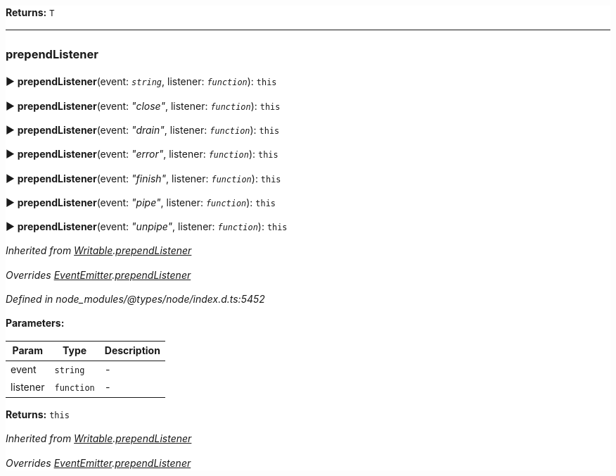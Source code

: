



**Returns:** `T`





___

<a id="prependlistener"></a>

###  prependListener

► **prependListener**(event: *`string`*, listener: *`function`*): `this`

► **prependListener**(event: *"close"*, listener: *`function`*): `this`

► **prependListener**(event: *"drain"*, listener: *`function`*): `this`

► **prependListener**(event: *"error"*, listener: *`function`*): `this`

► **prependListener**(event: *"finish"*, listener: *`function`*): `this`

► **prependListener**(event: *"pipe"*, listener: *`function`*): `this`

► **prependListener**(event: *"unpipe"*, listener: *`function`*): `this`



*Inherited from [Writable](../classes/_node_modules__types_node_index_d_._stream_.internal.writable.md).[prependListener](../classes/_node_modules__types_node_index_d_._stream_.internal.writable.md#prependlistener)*

*Overrides [EventEmitter](../classes/_node_modules__types_node_index_d_._events_.internal.eventemitter.md).[prependListener](../classes/_node_modules__types_node_index_d_._events_.internal.eventemitter.md#prependlistener)*

*Defined in node_modules/@types/node/index.d.ts:5452*



**Parameters:**

| Param | Type | Description |
| ------ | ------ | ------ |
| event | `string`   |  - |
| listener | `function`   |  - |





**Returns:** `this`



*Inherited from [Writable](../classes/_node_modules__types_node_index_d_._stream_.internal.writable.md).[prependListener](../classes/_node_modules__types_node_index_d_._stream_.internal.writable.md#prependlistener)*

*Overrides [EventEmitter](../classes/_node_modules__types_node_index_d_._events_.internal.eventemitter.md).[prependListener](../classes/_node_modules__types_node_index_d_._events_.internal.eventemitter.md#prependlistener)*
